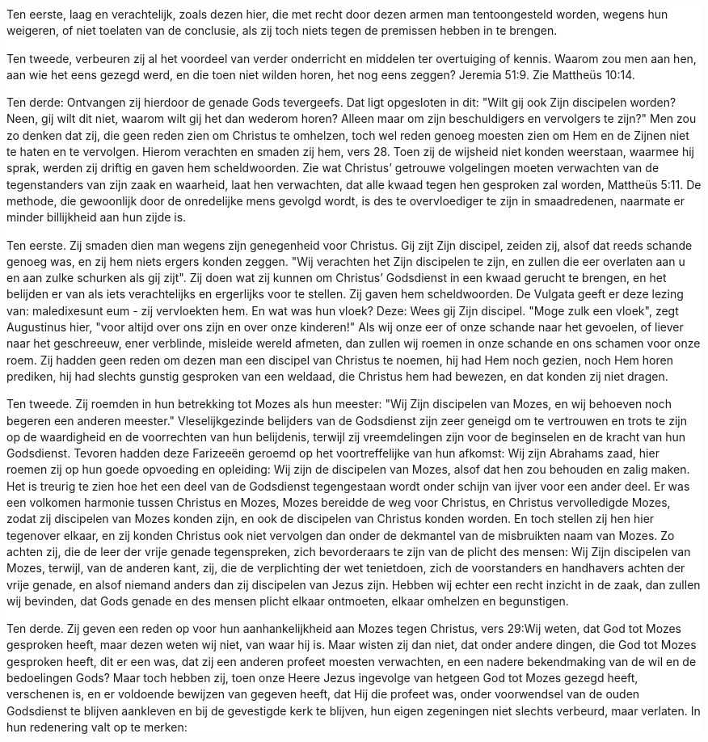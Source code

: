 Ten eerste, laag en verachtelijk, zoals dezen hier, die met recht door dezen armen man tentoongesteld worden, wegens hun weigeren, of niet toelaten van de conclusie, als zij toch niets tegen de premissen hebben in te brengen. 

Ten tweede, verbeuren zij al het voordeel van verder onderricht en middelen ter overtuiging of kennis. Waarom zou men aan hen, aan wie het eens gezegd werd, en die toen niet wilden horen, het nog eens zeggen? Jeremia 51:9. Zie Mattheüs 10:14. 

Ten derde: Ontvangen zij hierdoor de genade Gods tevergeefs. Dat ligt opgesloten in dit: "Wilt gij ook Zijn discipelen worden? Neen, gij wilt dit niet, waarom wilt gij het dan wederom horen? Alleen maar om zijn beschuldigers en vervolgers te zijn?" Men zou zo denken dat zij, die geen reden zien om Christus te omhelzen, toch wel reden genoeg moesten zien om Hem en de Zijnen niet te haten en te vervolgen. Hierom verachten en smaden zij hem, vers 28. Toen zij de wijsheid niet konden weerstaan, waarmee hij sprak, werden zij driftig en gaven hem scheldwoorden. Zie wat Christus’ getrouwe volgelingen moeten verwachten van de tegenstanders van zijn zaak en waarheid, laat hen verwachten, dat alle kwaad tegen hen gesproken zal worden, Mattheüs 5:11. 
De methode, die gewoonlijk door de onredelijke mens gevolgd wordt, is des te overvloediger te zijn in smaadredenen, naarmate er minder billijkheid aan hun zijde is. 

Ten eerste. Zij smaden dien man wegens zijn genegenheid voor Christus. Gij zijt Zijn discipel, zeiden zij, alsof dat reeds schande genoeg was, en zij hem niets ergers konden zeggen. "Wij verachten het Zijn discipelen te zijn, en zullen die eer overlaten aan u en aan zulke schurken als gij zijt". Zij doen wat zij kunnen om Christus’ Godsdienst in een kwaad gerucht te brengen, en het belijden er van als iets verachtelijks en ergerlijks voor te stellen. Zij gaven hem scheldwoorden. De Vulgata geeft er deze lezing van: maledixesunt eum - zij vervloekten hem. En wat was hun vloek? Deze: Wees gij Zijn discipel. "Moge zulk een vloek", zegt Augustinus hier, "voor altijd over ons zijn en over onze kinderen!" Als wij onze eer of onze schande naar het gevoelen, of liever naar het geschreeuw, ener verblinde, misleide wereld afmeten, dan zullen wij roemen in onze schande en ons schamen voor onze roem. Zij hadden geen reden om dezen man een discipel van Christus te noemen, hij had Hem noch gezien, noch Hem horen prediken, hij had slechts gunstig gesproken van een weldaad, die Christus hem had bewezen, en dat konden zij niet dragen. 

Ten tweede. Zij roemden in hun betrekking tot Mozes als hun meester: "Wij Zijn discipelen van Mozes, en wij behoeven noch begeren een anderen meester." Vleselijkgezinde belijders van de Godsdienst zijn zeer geneigd om te vertrouwen en trots te zijn op de waardigheid en de voorrechten van hun belijdenis, terwijl zij vreemdelingen zijn voor de beginselen en de kracht van hun Godsdienst. Tevoren hadden deze Farizeeën geroemd op het voortreffelijke van hun afkomst: Wij zijn Abrahams zaad, hier roemen zij op hun goede opvoeding en opleiding: Wij zijn de discipelen van Mozes, alsof dat hen zou behouden en zalig maken. Het is treurig te zien hoe het een deel van de Godsdienst tegengestaan wordt onder schijn van ijver voor een ander deel. Er was een volkomen harmonie tussen Christus en Mozes, Mozes bereidde de weg voor Christus, en Christus vervolledigde Mozes, zodat zij discipelen van Mozes konden zijn, en ook de discipelen van Christus konden worden. En toch stellen zij hen hier tegenover elkaar, en zij konden Christus ook niet vervolgen dan onder de dekmantel van de misbruikten naam van Mozes. Zo achten zij, die de leer der vrije genade tegenspreken, zich bevorderaars te zijn van de plicht des mensen: Wij Zijn discipelen van Mozes, terwijl, van de anderen kant, zij, die de verplichting der wet tenietdoen, zich de voorstanders en handhavers achten der vrije genade, en alsof niemand anders dan zij discipelen van Jezus zijn. Hebben wij echter een recht inzicht in de zaak, dan zullen wij bevinden, dat Gods genade en des mensen plicht elkaar ontmoeten, elkaar omhelzen en begunstigen. 

Ten derde. Zij geven een reden op voor hun aanhankelijkheid aan Mozes tegen Christus, vers 29:Wij weten, dat God tot Mozes gesproken heeft, maar dezen weten wij niet, van waar hij is. Maar wisten zij dan niet, dat onder andere dingen, die God tot Mozes gesproken heeft, dit er een was, dat zij een anderen profeet moesten verwachten, en een nadere bekendmaking van de wil en de bedoelingen Gods? Maar toch hebben zij, toen onze Heere Jezus ingevolge van hetgeen God tot Mozes gezegd heeft, verschenen is, en er voldoende bewijzen van gegeven heeft, dat Hij die profeet was, onder voorwendsel van de ouden Godsdienst te blijven aankleven en bij de gevestigde kerk te blijven, hun eigen zegeningen niet slechts verbeurd, maar verlaten. In hun redenering valt op te merken:
